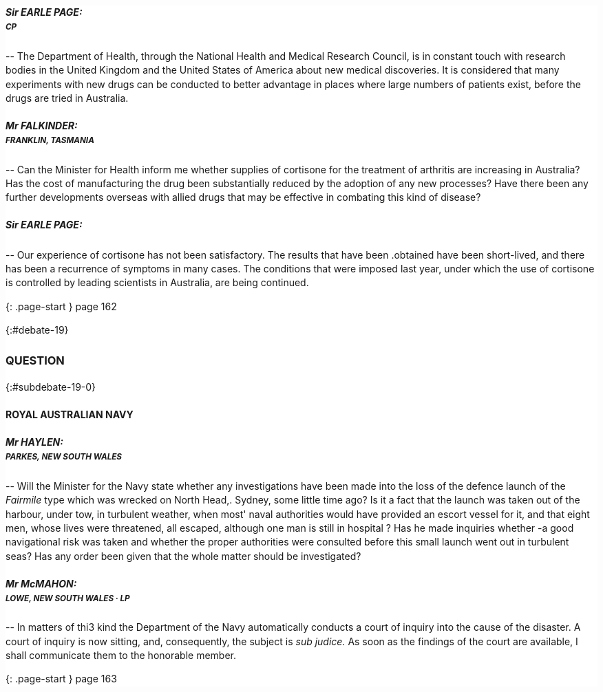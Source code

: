 ##### Sir EARLE PAGE:<br><small class="text-muted">CP</small>

-- The Department of Health, through the National Health and Medical Research Council, is in constant touch with research bodies in the United Kingdom and the United States of America about new medical discoveries. It is considered that many experiments with new drugs can be conducted to better advantage in places where large numbers of patients exist, before the drugs are tried in Australia. 

##### Mr FALKINDER:<br><small class="text-muted">FRANKLIN, TASMANIA</small>

-- Can the Minister for Health inform me whether supplies of cortisone for the treatment of arthritis are increasing in Australia? Has the cost of manufacturing the drug been substantially reduced by the adoption of any new processes? Have there been any further developments overseas with allied drugs that may be effective in combating this kind of disease? 

##### Sir EARLE PAGE:

-- Our experience of cortisone has not been satisfactory. The results that have been .obtained have been short-lived, and there has been a recurrence of symptoms in many cases. The conditions that were imposed last year, under which the use of cortisone is controlled by leading scientists in Australia, are being continued. 

{: .page-start }
page 162

{:#debate-19}
### QUESTION

{:#subdebate-19-0}
#### ROYAL AUSTRALIAN NAVY

##### Mr HAYLEN:<br><small class="text-muted">PARKES, NEW SOUTH WALES</small>

-- Will the Minister for the Navy state whether any investigations have been made into the loss of the defence launch of the  *Fairmile*  type which was wrecked on North Head,. Sydney, some little time ago? Is it a fact that the launch was taken out of the harbour, under tow, in turbulent weather, when most' naval authorities would have provided an escort vessel for it, and that eight men, whose lives were threatened, all escaped, although one man is still in hospital ? Has he made inquiries whether -a good navigational risk was taken and whether the proper authorities were consulted before this small launch went out in turbulent seas? Has any order been given that the whole matter should be investigated? 

##### Mr McMAHON:<br><small class="text-muted">LOWE, NEW SOUTH WALES &middot; LP</small>

-- In matters of thi3 kind the Department of the Navy automatically conducts a court of inquiry into the cause of the disaster. A court of inquiry is now sitting, and, consequently, the subject is  *sub judice.*  As soon as the findings of the court are available, I shall communicate them to the honorable member. 

{: .page-start }
page 163
